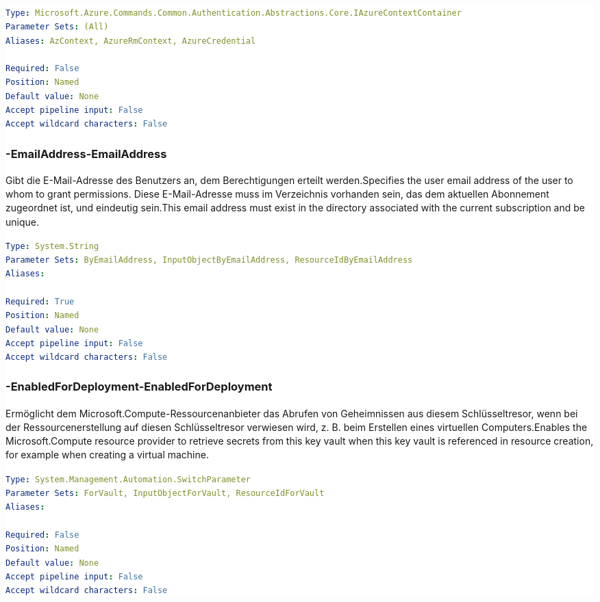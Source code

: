 ```yaml
Type: Microsoft.Azure.Commands.Common.Authentication.Abstractions.Core.IAzureContextContainer
Parameter Sets: (All)
Aliases: AzContext, AzureRmContext, AzureCredential

Required: False
Position: Named
Default value: None
Accept pipeline input: False
Accept wildcard characters: False
```

### <span data-ttu-id="d4f7b-176">-EmailAddress</span><span class="sxs-lookup"><span data-stu-id="d4f7b-176">-EmailAddress</span></span>
<span data-ttu-id="d4f7b-177">Gibt die E-Mail-Adresse des Benutzers an, dem Berechtigungen erteilt werden.</span><span class="sxs-lookup"><span data-stu-id="d4f7b-177">Specifies the user email address of the user to whom to grant permissions.</span></span>
<span data-ttu-id="d4f7b-178">Diese E-Mail-Adresse muss im Verzeichnis vorhanden sein, das dem aktuellen Abonnement zugeordnet ist, und eindeutig sein.</span><span class="sxs-lookup"><span data-stu-id="d4f7b-178">This email address must exist in the directory associated with the current subscription and be unique.</span></span>

```yaml
Type: System.String
Parameter Sets: ByEmailAddress, InputObjectByEmailAddress, ResourceIdByEmailAddress
Aliases:

Required: True
Position: Named
Default value: None
Accept pipeline input: False
Accept wildcard characters: False
```

### <span data-ttu-id="d4f7b-179">-EnabledForDeployment</span><span class="sxs-lookup"><span data-stu-id="d4f7b-179">-EnabledForDeployment</span></span>
<span data-ttu-id="d4f7b-180">Ermöglicht dem Microsoft.Compute-Ressourcenanbieter das Abrufen von Geheimnissen aus diesem Schlüsseltresor, wenn bei der Ressourcenerstellung auf diesen Schlüsseltresor verwiesen wird, z. B. beim Erstellen eines virtuellen Computers.</span><span class="sxs-lookup"><span data-stu-id="d4f7b-180">Enables the Microsoft.Compute resource provider to retrieve secrets from this key vault when this key vault is referenced in resource creation, for example when creating a virtual machine.</span></span>

```yaml
Type: System.Management.Automation.SwitchParameter
Parameter Sets: ForVault, InputObjectForVault, ResourceIdForVault
Aliases:

Required: False
Position: Named
Default value: None
Accept pipeline input: False
Accept wildcard characters: False
```
